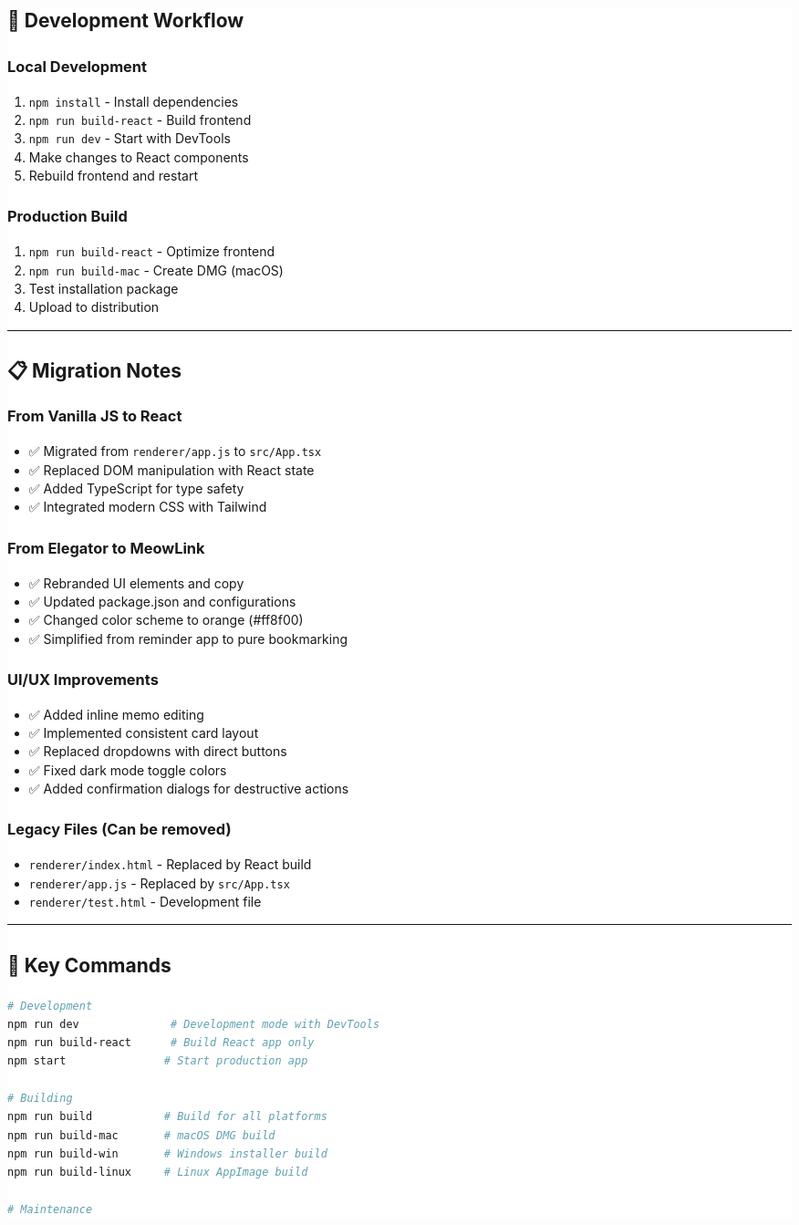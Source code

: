 
## 🧪 **Development Workflow**

### **Local Development**
1. `npm install` - Install dependencies
2. `npm run build-react` - Build frontend
3. `npm run dev` - Start with DevTools
4. Make changes to React components
5. Rebuild frontend and restart

### **Production Build**
1. `npm run build-react` - Optimize frontend
2. `npm run build-mac` - Create DMG (macOS)
3. Test installation package
4. Upload to distribution

---

## 📋 **Migration Notes**

### **From Vanilla JS to React**
- ✅ Migrated from `renderer/app.js` to `src/App.tsx`
- ✅ Replaced DOM manipulation with React state
- ✅ Added TypeScript for type safety
- ✅ Integrated modern CSS with Tailwind

### **From Elegator to MeowLink**
- ✅ Rebranded UI elements and copy
- ✅ Updated package.json and configurations
- ✅ Changed color scheme to orange (#ff8f00)
- ✅ Simplified from reminder app to pure bookmarking

### **UI/UX Improvements**
- ✅ Added inline memo editing
- ✅ Implemented consistent card layout
- ✅ Replaced dropdowns with direct buttons
- ✅ Fixed dark mode toggle colors
- ✅ Added confirmation dialogs for destructive actions

### **Legacy Files** (Can be removed)
- `renderer/index.html` - Replaced by React build
- `renderer/app.js` - Replaced by `src/App.tsx`
- `renderer/test.html` - Development file

---

## 🚀 **Key Commands**

```bash
# Development
npm run dev              # Development mode with DevTools
npm run build-react      # Build React app only
npm start               # Start production app

# Building
npm run build           # Build for all platforms
npm run build-mac       # macOS DMG build
npm run build-win       # Windows installer build
npm run build-linux     # Linux AppImage build

# Maintenance
```
